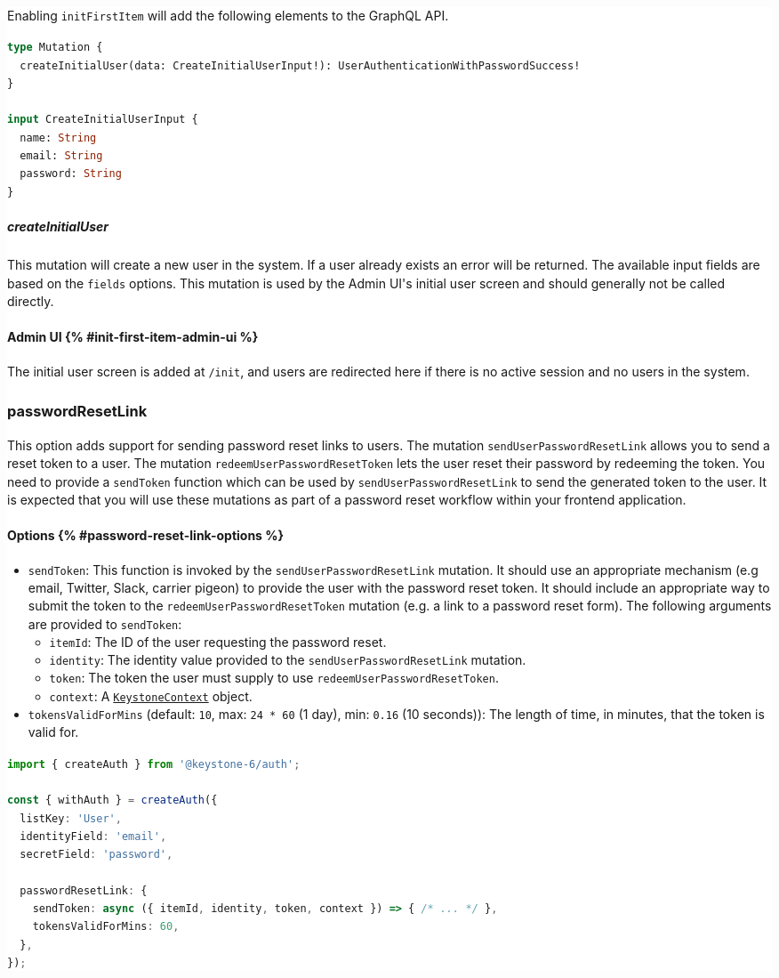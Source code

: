 Enabling `initFirstItem` will add the following elements to the GraphQL API.

```graphql
type Mutation {
  createInitialUser(data: CreateInitialUserInput!): UserAuthenticationWithPasswordSuccess!
}

input CreateInitialUserInput {
  name: String
  email: String
  password: String
}
```

##### createInitialUser

This mutation will create a new user in the system.
If a user already exists an error will be returned.
The available input fields are based on the `fields` options.
This mutation is used by the Admin UI's initial user screen and should generally not be called directly.

#### Admin UI {% #init-first-item-admin-ui %}

The initial user screen is added at `/init`, and users are redirected here if there is no active session and no users in the system.

### passwordResetLink

This option adds support for sending password reset links to users.
The mutation `sendUserPasswordResetLink` allows you to send a reset token to a user.
The mutation `redeemUserPasswordResetToken` lets the user reset their password by redeeming the token.
You need to provide a `sendToken` function which can be used by `sendUserPasswordResetLink` to send the generated token to the user.
It is expected that you will use these mutations as part of a password reset workflow within your frontend application.

#### Options {% #password-reset-link-options %}

- `sendToken`: This function is invoked by the `sendUserPasswordResetLink` mutation.
  It should use an appropriate mechanism (e.g email, Twitter, Slack, carrier pigeon) to provide the user with the password reset token.
  It should include an appropriate way to submit the token to the `redeemUserPasswordResetToken` mutation (e.g. a link to a password reset form).
  The following arguments are provided to `sendToken`:
  - `itemId`: The ID of the user requesting the password reset.
  - `identity`: The identity value provided to the `sendUserPasswordResetLink` mutation.
  - `token`: The token the user must supply to use `redeemUserPasswordResetToken`.
  - `context`: A [`KeystoneContext`](../context/overview) object.
- `tokensValidForMins` (default: `10`, max: `24 * 60` (1 day), min: `0.16` (10 seconds)): The length of time, in minutes, that the token is valid for.

```typescript
import { createAuth } from '@keystone-6/auth';

const { withAuth } = createAuth({
  listKey: 'User',
  identityField: 'email',
  secretField: 'password',

  passwordResetLink: {
    sendToken: async ({ itemId, identity, token, context }) => { /* ... */ },
    tokensValidForMins: 60,
  },
});
```
